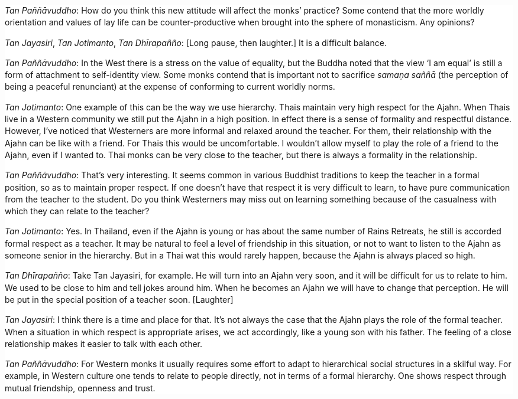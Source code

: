 *Tan Paññāvuddho*: How do you think this new attitude will affect the
monks’ practice? Some contend that the more worldly orientation and
values of lay life can be counter-productive when brought into the
sphere of monasticism. Any opinions?

*Tan Jayasiri*, *Tan Jotimanto*, *Tan Dhīrapañño*: [Long pause, then
laughter.] It is a difficult balance.

*Tan Paññāvuddho*: In the West there is a stress on the value of
equality, but the Buddha noted that the view ‘I am equal’ is still a
form of attachment to self-identity view. Some monks contend that is
important not to sacrifice *samaṇa saññā* (the perception of being a
peaceful renunciant) at the expense of conforming to current worldly
norms.

*Tan Jotimanto*: One example of this can be the way we use hierarchy.
Thais maintain very high respect for the Ajahn. When Thais live in a
Western community we still put the Ajahn in a high position. In effect
there is a sense of formality and respectful distance. However, I’ve
noticed that Westerners are more informal and relaxed around the
teacher. For them, their relationship with the Ajahn can be like with a
friend. For Thais this would be uncomfortable. I wouldn’t allow myself
to play the role of a friend to the Ajahn, even if I wanted to. Thai
monks can be very close to the teacher, but there is always a formality
in the relationship.

*Tan Paññāvuddho*: That’s very interesting. It seems common in various
Buddhist traditions to keep the teacher in a formal position, so as to
maintain proper respect. If one doesn’t have that respect it is very
difficult to learn, to have pure communication from the teacher to the
student. Do you think Westerners may miss out on learning something
because of the casualness with which they can relate to the teacher?

*Tan Jotimanto*: Yes. In Thailand, even if the Ajahn is young or has
about the same number of Rains Retreats, he still is accorded formal
respect as a teacher. It may be natural to feel a level of friendship in
this situation, or not to want to listen to the Ajahn as someone senior
in the hierarchy. But in a Thai wat this would rarely happen, because
the Ajahn is always placed so high.

*Tan Dhīrapañño*: Take Tan Jayasiri, for example. He will turn into an
Ajahn very soon, and it will be difficult for us to relate to him. We
used to be close to him and tell jokes around him. When he becomes an
Ajahn we will have to change that perception. He will be put in the
special position of a teacher soon. [Laughter]

*Tan Jayasiri*: I think there is a time and place for that. It’s not
always the case that the Ajahn plays the role of the formal teacher.
When a situation in which respect is appropriate arises, we act
accordingly, like a young son with his father. The feeling of a close
relationship makes it easier to talk with each other.

*Tan Paññāvuddho*: For Western monks it usually requires some effort to
adapt to hierarchical social structures in a skilful way. For example,
in Western culture one tends to relate to people directly, not in terms
of a formal hierarchy. One shows respect through mutual friendship,
openness and trust.


[^1]: *sai baht* (Thai): to give alms-food (literally: to put food in a